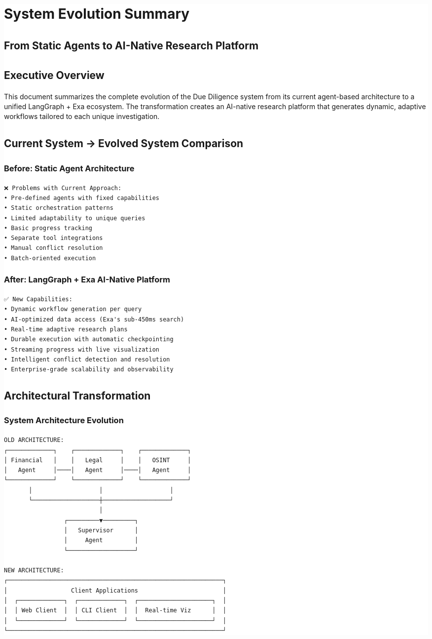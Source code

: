 # System Evolution Summary
## From Static Agents to AI-Native Research Platform

## Executive Overview

This document summarizes the complete evolution of the Due Diligence system from its current agent-based architecture to a unified LangGraph + Exa ecosystem. The transformation creates an AI-native research platform that generates dynamic, adaptive workflows tailored to each unique investigation.

## Current System → Evolved System Comparison

### **Before: Static Agent Architecture**
```
❌ Problems with Current Approach:
• Pre-defined agents with fixed capabilities
• Static orchestration patterns  
• Limited adaptability to unique queries
• Basic progress tracking
• Separate tool integrations
• Manual conflict resolution
• Batch-oriented execution
```

### **After: LangGraph + Exa AI-Native Platform**
```
✅ New Capabilities:
• Dynamic workflow generation per query
• AI-optimized data access (Exa's sub-450ms search)
• Real-time adaptive research plans
• Durable execution with automatic checkpointing
• Streaming progress with live visualization
• Intelligent conflict detection and resolution
• Enterprise-grade scalability and observability
```

## Architectural Transformation

### **System Architecture Evolution**

```
OLD ARCHITECTURE:
┌─────────────┐    ┌─────────────┐    ┌─────────────┐
│ Financial   │    │   Legal     │    │   OSINT     │
│   Agent     │────│   Agent     │────│   Agent     │
└─────────────┘    └─────────────┘    └─────────────┘
       │                   │                   │
       └───────────────────┼───────────────────┘
                           │
                 ┌─────────▼─────────┐
                 │   Supervisor      │
                 │     Agent         │
                 └───────────────────┘

NEW ARCHITECTURE:
┌─────────────────────────────────────────────────────────────┐
│                  Client Applications                        │
│  ┌─────────────┐  ┌─────────────┐  ┌─────────────────────┐  │
│  │ Web Client  │  │ CLI Client  │  │  Real-time Viz      │  │
│  └─────────────┘  └─────────────┘  └─────────────────────┘  │
└─────────────────────────────────────────────────────────────┘
```